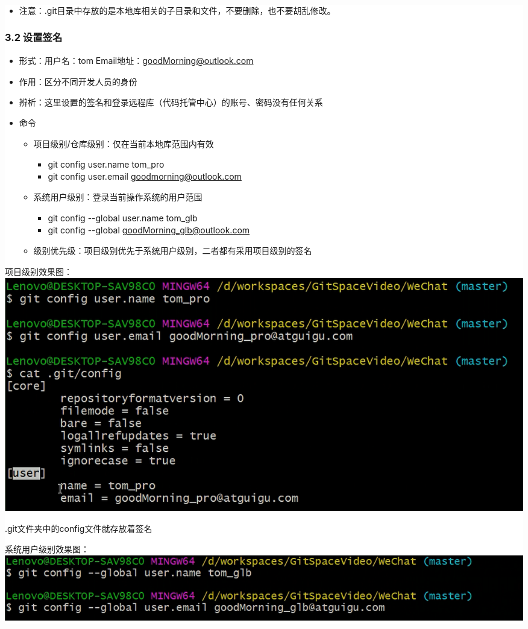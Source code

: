 * 注意：.git目录中存放的是本地库相关的子目录和文件，不要删除，也不要胡乱修改。


### 3.2 设置签名

* 形式：用户名：tom
  Email地址：goodMorning@outlook.com

* 作用：区分不同开发人员的身份
* 辨析：这里设置的签名和登录远程库（代码托管中心）的账号、密码没有任何关系
* 命令
  * 项目级别/仓库级别：仅在当前本地库范围内有效
    * git config user.name tom_pro
    * git config user.email goodmorning@outlook.com
  
  * 系统用户级别：登录当前操作系统的用户范围
    * git config --global user.name tom_glb
    * git config --global goodMorning_glb@outlook.com

  * 级别优先级：项目级别优先于系统用户级别，二者都有采用项目级别的签名


项目级别效果图：
![图 2](../images/9e236fc5dcead2a28afae55d4e80f3b210698a1bd117d38332759834b4c073ae.png)  

.git文件夹中的config文件就存放着签名

系统用户级别效果图：
![图 3](../images/f0c5b39bdfed02a03b49d7e888778780288578c223a6a5b955d5008063dc01b4.png)  
